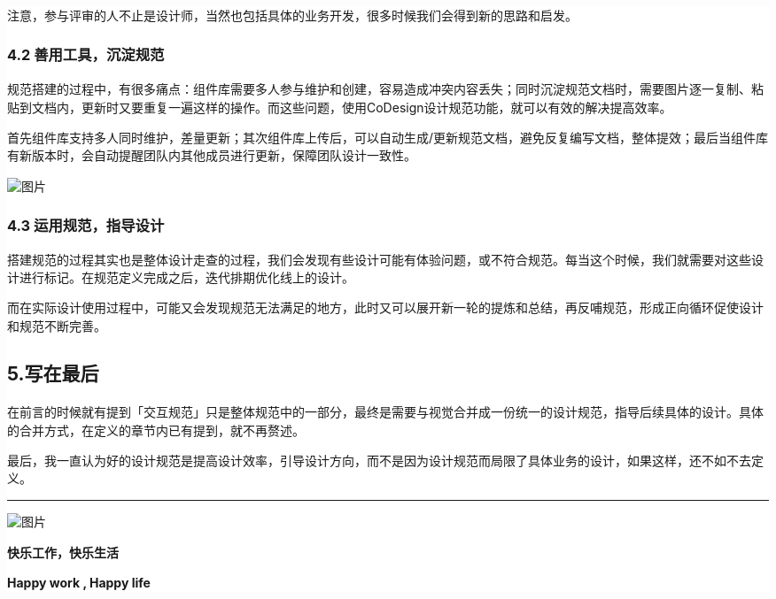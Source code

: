 注意，参与评审的人不止是设计师，当然也包括具体的业务开发，很多时候我们会得到新的思路和启发。

### 4.2 善用工具，沉淀规范

规范搭建的过程中，有很多痛点：组件库需要多人参与维护和创建，容易造成冲突内容丢失；同时沉淀规范文档时，需要图片逐一复制、粘贴到文档内，更新时又要重复一遍这样的操作。而这些问题，使用CoDesign设计规范功能，就可以有效的解决提高效率。

首先组件库支持多人同时维护，差量更新；其次组件库上传后，可以自动生成/更新规范文档，避免反复编写文档，整体提效；最后当组件库有新版本时，会自动提醒团队内其他成员进行更新，保障团队设计一致性。

![图片](https://cdn.wallleap.cn/img/pic/illustrtion/202212021633993.png)

### 4.3 运用规范，指导设计

搭建规范的过程其实也是整体设计走查的过程，我们会发现有些设计可能有体验问题，或不符合规范。每当这个时候，我们就需要对这些设计进行标记。在规范定义完成之后，迭代排期优化线上的设计。

而在实际设计使用过程中，可能又会发现规范无法满足的地方，此时又可以展开新一轮的提炼和总结，再反哺规范，形成正向循环促使设计和规范不断完善。

## 5.写在最后

在前言的时候就有提到「交互规范」只是整体规范中的一部分，最终是需要与视觉合并成一份统一的设计规范，指导后续具体的设计。具体的合并方式，在定义的章节内已有提到，就不再赘述。

最后，我一直认为好的设计规范是提高设计效率，引导设计方向，而不是因为设计规范而局限了具体业务的设计，如果这样，还不如不去定义。

---

![图片](https://cdn.wallleap.cn/img/pic/illustrtion/202212021633994.gif)

**快乐工作，快乐生活**

**Happy work , Happy life**
